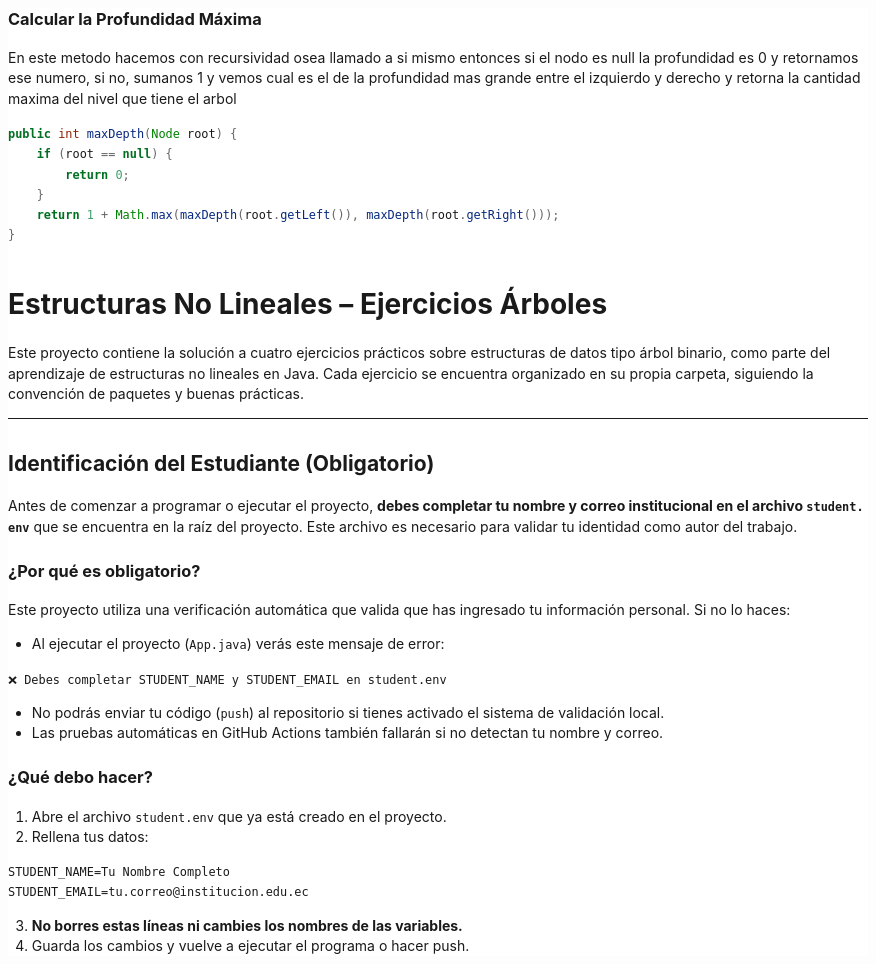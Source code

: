 ### Calcular la Profundidad Máxima

En este metodo hacemos con recursividad osea llamado a si mismo entonces si el nodo es null la profundidad es 0 y retornamos ese numero, si no, sumanos 1 y vemos cual es el de la profundidad mas grande entre el izquierdo y derecho y retorna la cantidad maxima del nivel que tiene el arbol 

```java
public int maxDepth(Node root) {
    if (root == null) {
        return 0;
    }
    return 1 + Math.max(maxDepth(root.getLeft()), maxDepth(root.getRight()));
}
```

# Estructuras No Lineales – Ejercicios Árboles

Este proyecto contiene la solución a cuatro ejercicios prácticos sobre estructuras de datos tipo árbol binario, como parte del aprendizaje de estructuras no lineales en Java. Cada ejercicio se encuentra organizado en su propia carpeta, siguiendo la convención de paquetes y buenas prácticas.

---

## Identificación del Estudiante (Obligatorio)

Antes de comenzar a programar o ejecutar el proyecto, **debes completar tu nombre y correo institucional en el archivo `student.env`** que se encuentra en la raíz del proyecto. Este archivo es necesario para validar tu identidad como autor del trabajo.

### ¿Por qué es obligatorio?

Este proyecto utiliza una verificación automática que valida que has ingresado tu información personal. Si no lo haces:

- Al ejecutar el proyecto (`App.java`) verás este mensaje de error:
```
❌ Debes completar STUDENT_NAME y STUDENT_EMAIL en student.env
```
- No podrás enviar tu código (`push`) al repositorio si tienes activado el sistema de validación local.
- Las pruebas automáticas en GitHub Actions también fallarán si no detectan tu nombre y correo.

### ¿Qué debo hacer?

1. Abre el archivo `student.env` que ya está creado en el proyecto.
2. Rellena tus datos:

```
STUDENT_NAME=Tu Nombre Completo
STUDENT_EMAIL=tu.correo@institucion.edu.ec
```


3. **No borres estas líneas ni cambies los nombres de las variables.**
4. Guarda los cambios y vuelve a ejecutar el programa o hacer push.
